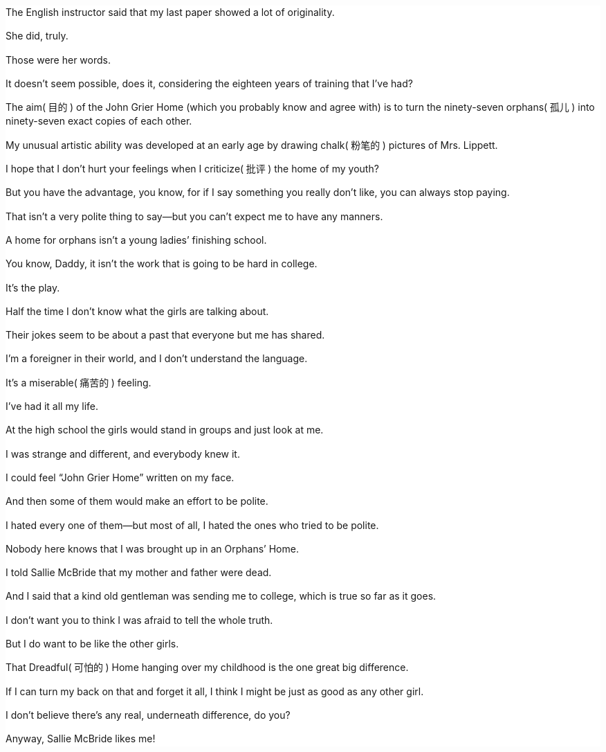 The English instructor said that my last paper showed a lot of originality.

She did, truly.

Those were her words.

It doesn’t seem possible, does it, considering the eighteen years of training that I’ve had?

The aim( 目的 ) of the John Grier Home (which you probably know and agree with) is to turn the ninety-seven orphans( 孤儿 ) into ninety-seven exact copies of each other.

My unusual artistic ability was developed at an early age by drawing chalk( 粉笔的 ) pictures of Mrs. Lippett.

I hope that I don’t hurt your feelings when I criticize( 批评 ) the home of my youth?

But you have the advantage, you know, for if I say something you really don’t like, you can always stop paying.

That isn’t a very polite thing to say—but you can’t expect me to have any manners.

A home for orphans isn’t a young ladies’ finishing school.

You know, Daddy, it isn’t the work that is going to be hard in college.

It’s the play.

Half the time I don’t know what the girls are talking about.

Their jokes seem to be about a past that everyone but me has shared.

I’m a foreigner in their world, and I don’t understand the language.

It’s a miserable( 痛苦的 ) feeling.

I’ve had it all my life.

At the high school the girls would stand in groups and just look at me.

I was strange and different, and everybody knew it.

I could feel “John Grier Home” written on my face.

And then some of them would make an effort to be polite.

I hated every one of them—but most of all, I hated the ones who tried to be polite.

Nobody here knows that I was brought up in an Orphans’ Home.

I told Sallie McBride that my mother and father were dead.

And I said that a kind old gentleman was sending me to college, which is true so far as it goes.

I don’t want you to think I was afraid to tell the whole truth.

But I do want to be like the other girls.

That Dreadful( 可怕的 ) Home hanging over my childhood is the one great big difference.

If I can turn my back on that and forget it all, I think I might be just as good as any other girl.

I don’t believe there’s any real, underneath difference, do you?

Anyway, Sallie McBride likes me!
